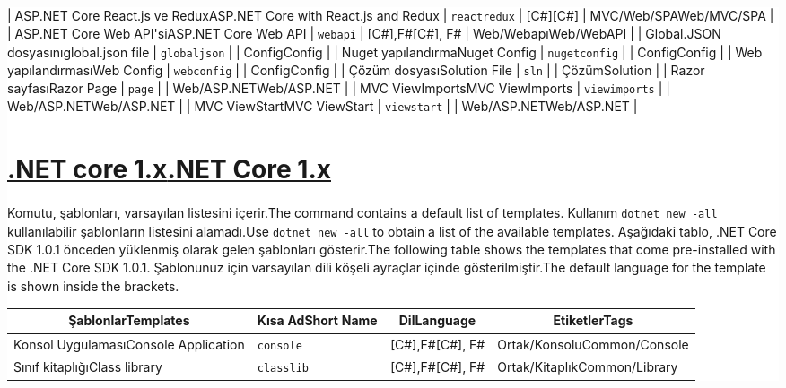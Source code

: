 | <span data-ttu-id="6c7a4-286">ASP.NET Core React.js ve Redux</span><span class="sxs-lookup"><span data-stu-id="6c7a4-286">ASP.NET Core with React.js and Redux</span></span>         | `reactredux`  | <span data-ttu-id="6c7a4-287">[C#]</span><span class="sxs-lookup"><span data-stu-id="6c7a4-287">[C#]</span></span>         | <span data-ttu-id="6c7a4-288">MVC/Web/SPA</span><span class="sxs-lookup"><span data-stu-id="6c7a4-288">Web/MVC/SPA</span></span>         |
| <span data-ttu-id="6c7a4-289">ASP.NET Core Web API'si</span><span class="sxs-lookup"><span data-stu-id="6c7a4-289">ASP.NET Core Web API</span></span>                         | `webapi`      | <span data-ttu-id="6c7a4-290">[C#],F#</span><span class="sxs-lookup"><span data-stu-id="6c7a4-290">[C#], F#</span></span>     | <span data-ttu-id="6c7a4-291">Web/Webapı</span><span class="sxs-lookup"><span data-stu-id="6c7a4-291">Web/WebAPI</span></span>          |
| <span data-ttu-id="6c7a4-292">Global.JSON dosyasını</span><span class="sxs-lookup"><span data-stu-id="6c7a4-292">global.json file</span></span>                             | `globaljson`  |              | <span data-ttu-id="6c7a4-293">Config</span><span class="sxs-lookup"><span data-stu-id="6c7a4-293">Config</span></span>              |
| <span data-ttu-id="6c7a4-294">Nuget yapılandırma</span><span class="sxs-lookup"><span data-stu-id="6c7a4-294">Nuget Config</span></span>                                 | `nugetconfig` |              | <span data-ttu-id="6c7a4-295">Config</span><span class="sxs-lookup"><span data-stu-id="6c7a4-295">Config</span></span>              |
| <span data-ttu-id="6c7a4-296">Web yapılandırması</span><span class="sxs-lookup"><span data-stu-id="6c7a4-296">Web Config</span></span>                                   | `webconfig`   |              | <span data-ttu-id="6c7a4-297">Config</span><span class="sxs-lookup"><span data-stu-id="6c7a4-297">Config</span></span>              |
| <span data-ttu-id="6c7a4-298">Çözüm dosyası</span><span class="sxs-lookup"><span data-stu-id="6c7a4-298">Solution File</span></span>                                | `sln`         |              | <span data-ttu-id="6c7a4-299">Çözüm</span><span class="sxs-lookup"><span data-stu-id="6c7a4-299">Solution</span></span>            |
| <span data-ttu-id="6c7a4-300">Razor sayfası</span><span class="sxs-lookup"><span data-stu-id="6c7a4-300">Razor Page</span></span>                                   | `page`        |              | <span data-ttu-id="6c7a4-301">Web/ASP.NET</span><span class="sxs-lookup"><span data-stu-id="6c7a4-301">Web/ASP.NET</span></span>         |
| <span data-ttu-id="6c7a4-302">MVC ViewImports</span><span class="sxs-lookup"><span data-stu-id="6c7a4-302">MVC ViewImports</span></span>                              | `viewimports` |              | <span data-ttu-id="6c7a4-303">Web/ASP.NET</span><span class="sxs-lookup"><span data-stu-id="6c7a4-303">Web/ASP.NET</span></span>         |
| <span data-ttu-id="6c7a4-304">MVC ViewStart</span><span class="sxs-lookup"><span data-stu-id="6c7a4-304">MVC ViewStart</span></span>                                | `viewstart`   |              | <span data-ttu-id="6c7a4-305">Web/ASP.NET</span><span class="sxs-lookup"><span data-stu-id="6c7a4-305">Web/ASP.NET</span></span>         |

# <a name="net-core-1xtabnetcore1x"></a>[<span data-ttu-id="6c7a4-306">.NET core 1.x</span><span class="sxs-lookup"><span data-stu-id="6c7a4-306">.NET Core 1.x</span></span>](#tab/netcore1x)

<span data-ttu-id="6c7a4-307">Komutu, şablonları, varsayılan listesini içerir.</span><span class="sxs-lookup"><span data-stu-id="6c7a4-307">The command contains a default list of templates.</span></span> <span data-ttu-id="6c7a4-308">Kullanım `dotnet new -all` kullanılabilir şablonların listesini alamadı.</span><span class="sxs-lookup"><span data-stu-id="6c7a4-308">Use `dotnet new -all` to obtain a list of the available templates.</span></span> <span data-ttu-id="6c7a4-309">Aşağıdaki tablo, .NET Core SDK 1.0.1 önceden yüklenmiş olarak gelen şablonları gösterir.</span><span class="sxs-lookup"><span data-stu-id="6c7a4-309">The following table shows the templates that come pre-installed with the .NET Core SDK 1.0.1.</span></span> <span data-ttu-id="6c7a4-310">Şablonunuz için varsayılan dili köşeli ayraçlar içinde gösterilmiştir.</span><span class="sxs-lookup"><span data-stu-id="6c7a4-310">The default language for the template is shown inside the brackets.</span></span>

| <span data-ttu-id="6c7a4-311">Şablonlar</span><span class="sxs-lookup"><span data-stu-id="6c7a4-311">Templates</span></span>            | <span data-ttu-id="6c7a4-312">Kısa Ad</span><span class="sxs-lookup"><span data-stu-id="6c7a4-312">Short Name</span></span>    | <span data-ttu-id="6c7a4-313">Dil</span><span class="sxs-lookup"><span data-stu-id="6c7a4-313">Language</span></span> | <span data-ttu-id="6c7a4-314">Etiketler</span><span class="sxs-lookup"><span data-stu-id="6c7a4-314">Tags</span></span>           |
|----------------------|---------------|----------|----------------|
| <span data-ttu-id="6c7a4-315">Konsol Uygulaması</span><span class="sxs-lookup"><span data-stu-id="6c7a4-315">Console Application</span></span>  | `console`     | <span data-ttu-id="6c7a4-316">[C#],F#</span><span class="sxs-lookup"><span data-stu-id="6c7a4-316">[C#], F#</span></span> | <span data-ttu-id="6c7a4-317">Ortak/Konsolu</span><span class="sxs-lookup"><span data-stu-id="6c7a4-317">Common/Console</span></span> |
| <span data-ttu-id="6c7a4-318">Sınıf kitaplığı</span><span class="sxs-lookup"><span data-stu-id="6c7a4-318">Class library</span></span>        | `classlib`    | <span data-ttu-id="6c7a4-319">[C#],F#</span><span class="sxs-lookup"><span data-stu-id="6c7a4-319">[C#], F#</span></span> | <span data-ttu-id="6c7a4-320">Ortak/Kitaplık</span><span class="sxs-lookup"><span data-stu-id="6c7a4-320">Common/Library</span></span> |